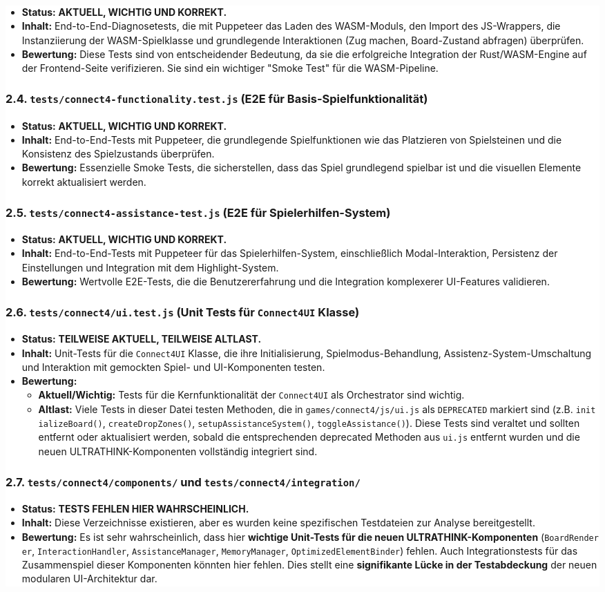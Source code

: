 *   **Status:** **AKTUELL, WICHTIG UND KORREKT.**
*   **Inhalt:** End-to-End-Diagnosetests, die mit Puppeteer das Laden des WASM-Moduls, den Import des JS-Wrappers, die Instanziierung der WASM-Spielklasse und grundlegende Interaktionen (Zug machen, Board-Zustand abfragen) überprüfen.
*   **Bewertung:** Diese Tests sind von entscheidender Bedeutung, da sie die erfolgreiche Integration der Rust/WASM-Engine auf der Frontend-Seite verifizieren. Sie sind ein wichtiger "Smoke Test" für die WASM-Pipeline.

### 2.4. `tests/connect4-functionality.test.js` (E2E für Basis-Spielfunktionalität)

*   **Status:** **AKTUELL, WICHTIG UND KORREKT.**
*   **Inhalt:** End-to-End-Tests mit Puppeteer, die grundlegende Spielfunktionen wie das Platzieren von Spielsteinen und die Konsistenz des Spielzustands überprüfen.
*   **Bewertung:** Essenzielle Smoke Tests, die sicherstellen, dass das Spiel grundlegend spielbar ist und die visuellen Elemente korrekt aktualisiert werden.

### 2.5. `tests/connect4-assistance-test.js` (E2E für Spielerhilfen-System)

*   **Status:** **AKTUELL, WICHTIG UND KORREKT.**
*   **Inhalt:** End-to-End-Tests mit Puppeteer für das Spielerhilfen-System, einschließlich Modal-Interaktion, Persistenz der Einstellungen und Integration mit dem Highlight-System.
*   **Bewertung:** Wertvolle E2E-Tests, die die Benutzererfahrung und die Integration komplexerer UI-Features validieren.

### 2.6. `tests/connect4/ui.test.js` (Unit Tests für `Connect4UI` Klasse)

*   **Status:** **TEILWEISE AKTUELL, TEILWEISE ALTLAST.**
*   **Inhalt:** Unit-Tests für die `Connect4UI` Klasse, die ihre Initialisierung, Spielmodus-Behandlung, Assistenz-System-Umschaltung und Interaktion mit gemockten Spiel- und UI-Komponenten testen.
*   **Bewertung:**
    *   **Aktuell/Wichtig:** Tests für die Kernfunktionalität der `Connect4UI` als Orchestrator sind wichtig.
    *   **Altlast:** Viele Tests in dieser Datei testen Methoden, die in `games/connect4/js/ui.js` als `DEPRECATED` markiert sind (z.B. `initializeBoard()`, `createDropZones()`, `setupAssistanceSystem()`, `toggleAssistance()`). Diese Tests sind veraltet und sollten entfernt oder aktualisiert werden, sobald die entsprechenden deprecated Methoden aus `ui.js` entfernt wurden und die neuen ULTRATHINK-Komponenten vollständig integriert sind.

### 2.7. `tests/connect4/components/` und `tests/connect4/integration/`

*   **Status:** **TESTS FEHLEN HIER WAHRSCHEINLICH.**
*   **Inhalt:** Diese Verzeichnisse existieren, aber es wurden keine spezifischen Testdateien zur Analyse bereitgestellt.
*   **Bewertung:** Es ist sehr wahrscheinlich, dass hier **wichtige Unit-Tests für die neuen ULTRATHINK-Komponenten** (`BoardRenderer`, `InteractionHandler`, `AssistanceManager`, `MemoryManager`, `OptimizedElementBinder`) fehlen. Auch Integrationstests für das Zusammenspiel dieser Komponenten könnten hier fehlen. Dies stellt eine **signifikante Lücke in der Testabdeckung** der neuen modularen UI-Architektur dar.
